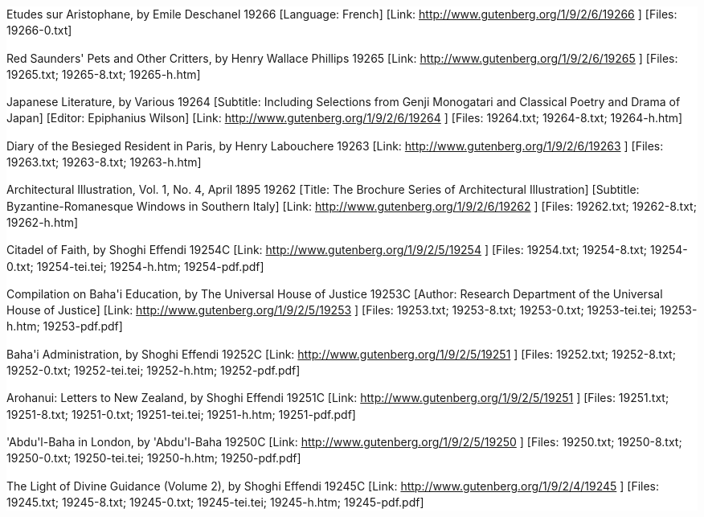 Etudes sur Aristophane, by Emile Deschanel                               19266
   [Language: French]
   [Link: http://www.gutenberg.org/1/9/2/6/19266 ]
   [Files: 19266-0.txt]

Red Saunders' Pets and Other Critters, by Henry Wallace Phillips         19265
   [Link: http://www.gutenberg.org/1/9/2/6/19265 ]
   [Files: 19265.txt; 19265-8.txt; 19265-h.htm]

Japanese Literature, by Various                                          19264
   [Subtitle: Including Selections from Genji Monogatari and Classical
    Poetry and Drama of Japan]
   [Editor: Epiphanius Wilson]
   [Link: http://www.gutenberg.org/1/9/2/6/19264 ]
   [Files: 19264.txt; 19264-8.txt; 19264-h.htm]

Diary of the Besieged Resident in Paris, by Henry Labouchere             19263
   [Link: http://www.gutenberg.org/1/9/2/6/19263 ]
   [Files: 19263.txt; 19263-8.txt; 19263-h.htm]

Architectural Illustration, Vol. 1, No. 4, April 1895                    19262
   [Title: The Brochure Series of Architectural Illustration]
   [Subtitle: Byzantine-Romanesque Windows in Southern Italy]
   [Link: http://www.gutenberg.org/1/9/2/6/19262 ]
   [Files: 19262.txt; 19262-8.txt; 19262-h.htm]



Citadel of Faith, by Shoghi Effendi                                      19254C
  [Link: http://www.gutenberg.org/1/9/2/5/19254 ]
  [Files: 19254.txt; 19254-8.txt; 19254-0.txt; 19254-tei.tei;
          19254-h.htm; 19254-pdf.pdf]

Compilation on Baha'i Education,  by The Universal House of Justice      19253C
   [Author: Research Department of the Universal House of Justice]
  [Link: http://www.gutenberg.org/1/9/2/5/19253 ]
  [Files: 19253.txt; 19253-8.txt; 19253-0.txt; 19253-tei.tei;
          19253-h.htm; 19253-pdf.pdf]

Baha'i Administration, by Shoghi Effendi                                 19252C
  [Link: http://www.gutenberg.org/1/9/2/5/19251 ]
  [Files: 19252.txt; 19252-8.txt; 19252-0.txt; 19252-tei.tei;
          19252-h.htm; 19252-pdf.pdf]

Arohanui: Letters to New Zealand, by Shoghi Effendi                      19251C
  [Link: http://www.gutenberg.org/1/9/2/5/19251 ]
  [Files: 19251.txt; 19251-8.txt; 19251-0.txt; 19251-tei.tei;
          19251-h.htm; 19251-pdf.pdf]

'Abdu'l-Baha in London, by 'Abdu'l-Baha                                  19250C
  [Link: http://www.gutenberg.org/1/9/2/5/19250 ]
  [Files: 19250.txt; 19250-8.txt; 19250-0.txt; 19250-tei.tei;
          19250-h.htm; 19250-pdf.pdf]



The Light of Divine Guidance (Volume 2), by Shoghi Effendi               19245C
  [Link: http://www.gutenberg.org/1/9/2/4/19245 ]
  [Files: 19245.txt; 19245-8.txt; 19245-0.txt; 19245-tei.tei;
          19245-h.htm; 19245-pdf.pdf]
